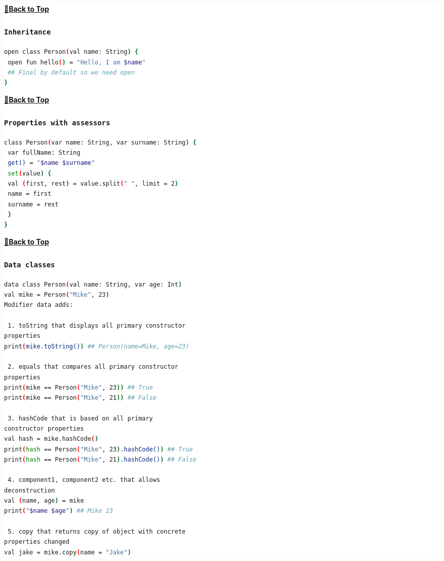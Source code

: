 **[🔼Back to Top](#table-of-contents)**

### `Inheritance`

```bash
open class Person(val name: String) {
 open fun hello() = "Hello, I am $name"
 ## Final by default so we need open
}
```

**[🔼Back to Top](#table-of-contents)**

### `Properties with assessors`

```bash
class Person(var name: String, var surname: String) {
 var fullName: String
 get() = "$name $surname"
 set(value) {
 val (first, rest) = value.split(" ", limit = 2)
 name = first
 surname = rest
 }
}
```

**[🔼Back to Top](#table-of-contents)**

### `Data classes`

```bash
data class Person(val name: String, var age: Int)
val mike = Person("Mike", 23)
Modifier data adds:

 1. toString that displays all primary constructor
properties
print(mike.toString()) ## Person(name=Mike, age=23)

 2. equals that compares all primary constructor
properties
print(mike == Person("Mike", 23)) ## True
print(mike == Person("Mike", 21)) ## False

 3. hashCode that is based on all primary
constructor properties
val hash = mike.hashCode()
print(hash == Person("Mike", 23).hashCode()) ## True
print(hash == Person("Mike", 21).hashCode()) ## False

 4. component1, component2 etc. that allows
deconstruction
val (name, age) = mike
print("$name $age") ## Mike 23

 5. copy that returns copy of object with concrete
properties changed
val jake = mike.copy(name = "Jake")
```
